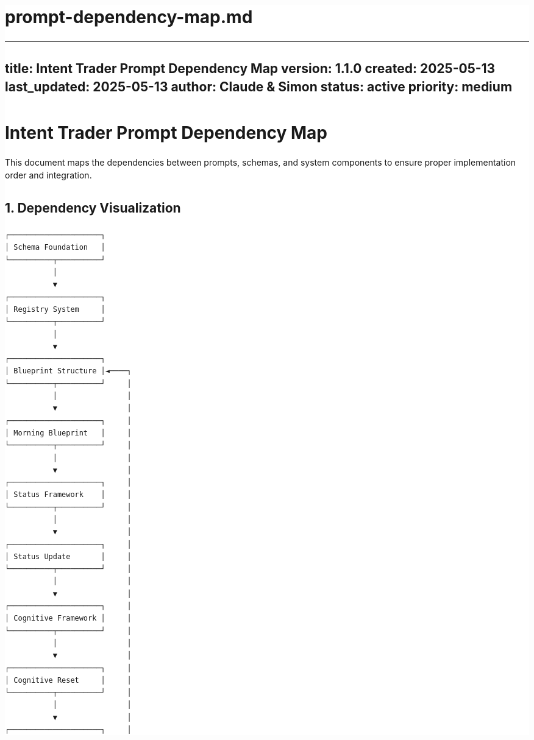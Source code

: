 # prompt-dependency-map.md

---
title: Intent Trader Prompt Dependency Map
version: 1.1.0
created: 2025-05-13
last_updated: 2025-05-13
author: Claude & Simon
status: active
priority: medium
---

# Intent Trader Prompt Dependency Map

This document maps the dependencies between prompts, schemas, and system components to ensure proper implementation order and integration.

## 1. Dependency Visualization

```
┌─────────────────────┐
│ Schema Foundation   │
└──────────┬──────────┘
           │
           ▼
┌─────────────────────┐
│ Registry System     │
└──────────┬──────────┘
           │
           ▼
┌─────────────────────┐
│ Blueprint Structure │◄────┐
└──────────┬──────────┘     │
           │                │
           ▼                │
┌─────────────────────┐     │
│ Morning Blueprint   │     │
└──────────┬──────────┘     │
           │                │
           ▼                │
┌─────────────────────┐     │
│ Status Framework    │     │
└──────────┬──────────┘     │
           │                │
           ▼                │
┌─────────────────────┐     │
│ Status Update       │     │
└──────────┬──────────┘     │
           │                │
           ▼                │
┌─────────────────────┐     │
│ Cognitive Framework │     │
└──────────┬──────────┘     │
           │                │
           ▼                │
┌─────────────────────┐     │
│ Cognitive Reset     │     │
└──────────┬──────────┘     │
           │                │
           ▼                │
┌─────────────────────┐     │
```